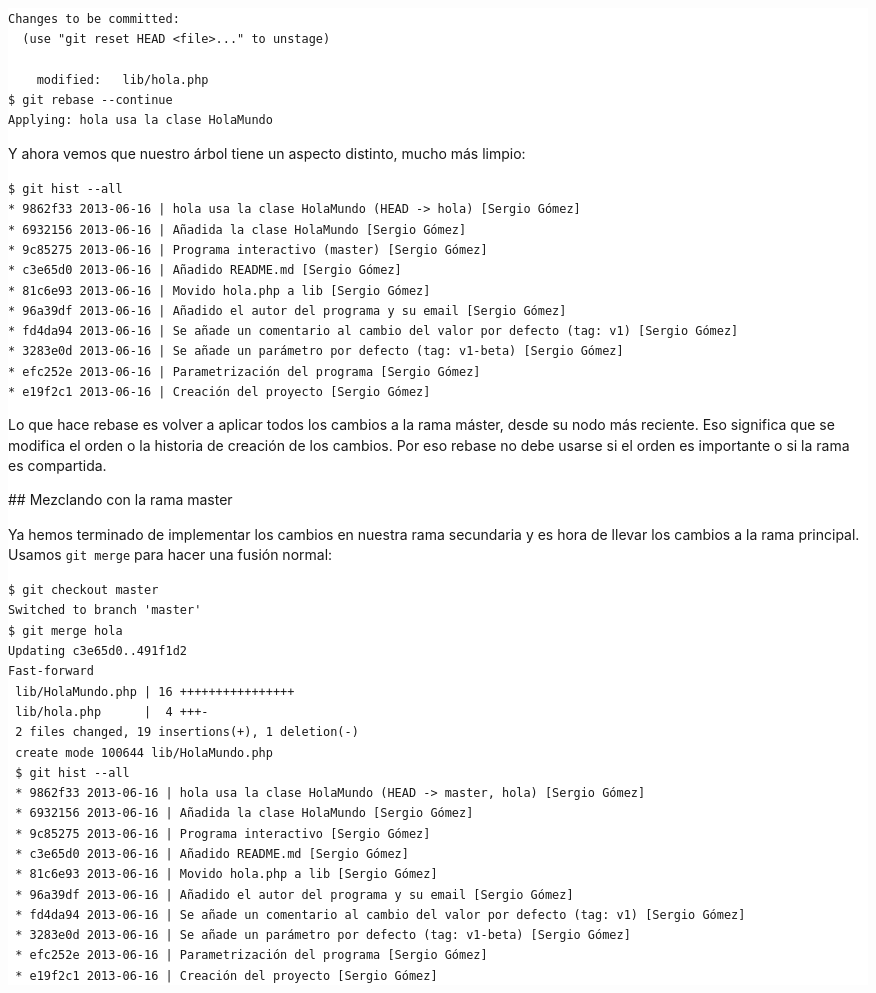     Changes to be committed:
      (use "git reset HEAD <file>..." to unstage)

    	modified:   lib/hola.php
    $ git rebase --continue
    Applying: hola usa la clase HolaMundo

Y ahora vemos que nuestro árbol tiene un aspecto distinto, mucho más limpio:

    $ git hist --all
    * 9862f33 2013-06-16 | hola usa la clase HolaMundo (HEAD -> hola) [Sergio Gómez]
    * 6932156 2013-06-16 | Añadida la clase HolaMundo [Sergio Gómez]
    * 9c85275 2013-06-16 | Programa interactivo (master) [Sergio Gómez]
    * c3e65d0 2013-06-16 | Añadido README.md [Sergio Gómez]
    * 81c6e93 2013-06-16 | Movido hola.php a lib [Sergio Gómez]
    * 96a39df 2013-06-16 | Añadido el autor del programa y su email [Sergio Gómez]
    * fd4da94 2013-06-16 | Se añade un comentario al cambio del valor por defecto (tag: v1) [Sergio Gómez]
    * 3283e0d 2013-06-16 | Se añade un parámetro por defecto (tag: v1-beta) [Sergio Gómez]
    * efc252e 2013-06-16 | Parametrización del programa [Sergio Gómez]
    * e19f2c1 2013-06-16 | Creación del proyecto [Sergio Gómez]


Lo que hace rebase es volver a aplicar todos los cambios a la rama máster, desde su nodo más reciente. Eso significa que se modifica el orden o la historia de creación de los cambios. Por eso rebase no debe usarse si el orden es importante o si la rama es compartida.

## Mezclando con la rama master

Ya hemos terminado de implementar los cambios en nuestra rama secundaria y es hora de llevar los cambios a la rama principal. Usamos `git merge` para hacer una fusión normal:

    $ git checkout master
    Switched to branch 'master'
    $ git merge hola
    Updating c3e65d0..491f1d2
    Fast-forward
     lib/HolaMundo.php | 16 ++++++++++++++++
     lib/hola.php      |  4 +++-
     2 files changed, 19 insertions(+), 1 deletion(-)
     create mode 100644 lib/HolaMundo.php
     $ git hist --all
     * 9862f33 2013-06-16 | hola usa la clase HolaMundo (HEAD -> master, hola) [Sergio Gómez]
     * 6932156 2013-06-16 | Añadida la clase HolaMundo [Sergio Gómez]
     * 9c85275 2013-06-16 | Programa interactivo [Sergio Gómez]
     * c3e65d0 2013-06-16 | Añadido README.md [Sergio Gómez]
     * 81c6e93 2013-06-16 | Movido hola.php a lib [Sergio Gómez]
     * 96a39df 2013-06-16 | Añadido el autor del programa y su email [Sergio Gómez]
     * fd4da94 2013-06-16 | Se añade un comentario al cambio del valor por defecto (tag: v1) [Sergio Gómez]
     * 3283e0d 2013-06-16 | Se añade un parámetro por defecto (tag: v1-beta) [Sergio Gómez]
     * efc252e 2013-06-16 | Parametrización del programa [Sergio Gómez]
     * e19f2c1 2013-06-16 | Creación del proyecto [Sergio Gómez]
